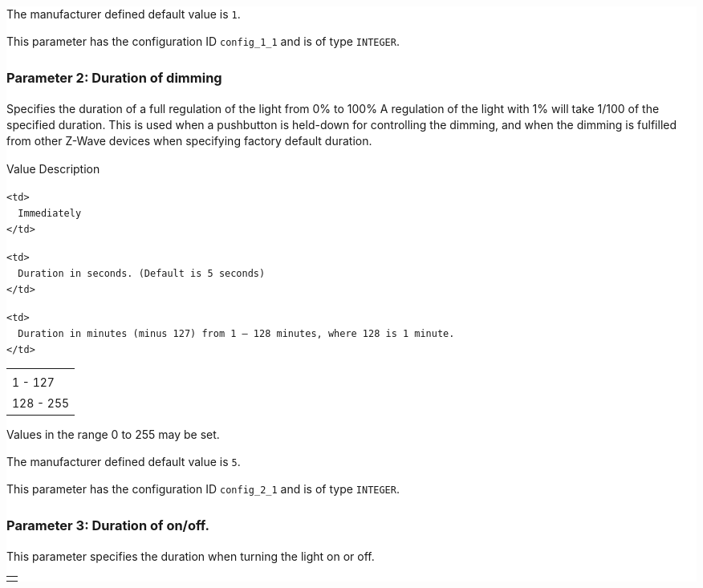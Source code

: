 The manufacturer defined default value is ```1```.

This parameter has the configuration ID ```config_1_1``` and is of type ```INTEGER```.


### Parameter 2: Duration of dimming

Specifies the duration of a full regulation of the light from 0% to 100%
A regulation of the light with 1% will take 1/100 of the specified duration. This is used when a pushbutton is held-down for controlling the dimming, and when the dimming is fulfilled from other Z-Wave devices when specifying factory default duration.

Value Description

<table>
  <tr>
    <td>
    </td>
    
    <td>
      Immediately
    </td>
  </tr>
  
  <tr>
    <td>
      1 - 127
    </td>
    
    <td>
      Duration in seconds. (Default is 5 seconds)
    </td>
  </tr>
  
  <tr>
    <td>
      128 - 255
    </td>
    
    <td>
      Duration in minutes (minus 127) from 1 – 128 minutes, where 128 is 1 minute.
    </td>
  </tr>
</table>
Values in the range 0 to 255 may be set.

The manufacturer defined default value is ```5```.

This parameter has the configuration ID ```config_2_1``` and is of type ```INTEGER```.


### Parameter 3: Duration of on/off.

This parameter specifies the duration when turning the light on or off.
<table>
  <tr>
    <td>
    </td>
    